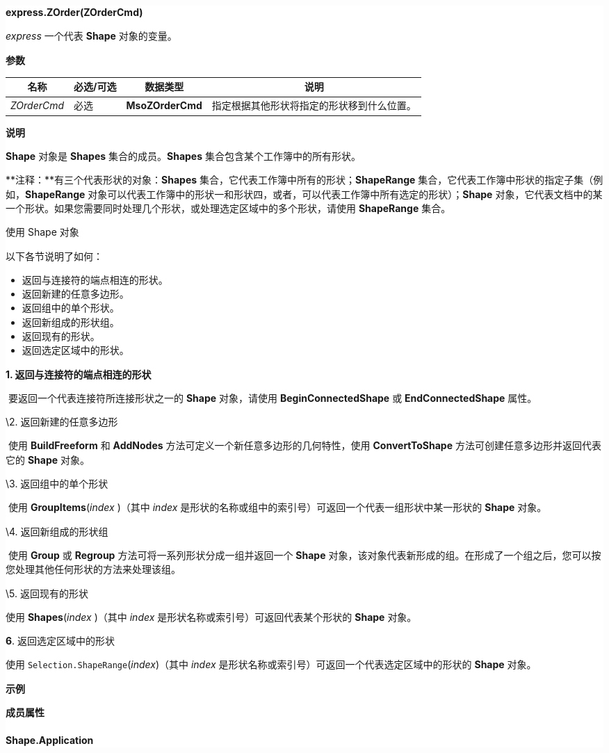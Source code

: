 **express.ZOrder(ZOrderCmd)**

*express*   一个代表 **Shape** 对象的变量。

**参数**

| **名称**    | **必选/可选** | **数据类型**     | **说明**                                   |
| ----------- | ------------- | ---------------- | ------------------------------------------ |
| *ZOrderCmd* | 必选          | **MsoZOrderCmd** | 指定根据其他形状将指定的形状移到什么位置。 |

**说明**

**Shape** 对象是 **Shapes** 集合的成员。**Shapes** 集合包含某个工作簿中的所有形状。

**注释：**有三个代表形状的对象：**Shapes** 集合，它代表工作簿中所有的形状；**ShapeRange** 集合，它代表工作簿中形状的指定子集（例如，**ShapeRange** 对象可以代表工作簿中的形状一和形状四，或者，可以代表工作簿中所有选定的形状）；**Shape** 对象，它代表文档中的某一个形状。如果您需要同时处理几个形状，或处理选定区域中的多个形状，请使用 **ShapeRange** 集合。

使用 Shape 对象

以下各节说明了如何：

- 返回与连接符的端点相连的形状。
- 返回新建的任意多边形。
- 返回组中的单个形状。
- 返回新组成的形状组。
- 返回现有的形状。
- 返回选定区域中的形状。

**1. 返回与连接符的端点相连的形状**

 

​    要返回一个代表连接符所连接形状之一的 **Shape** 对象，请使用 **BeginConnectedShape** 或 **EndConnectedShape** 属性。

\2. 返回新建的任意多边形

​    使用 **BuildFreeform** 和 **AddNodes** 方法可定义一个新任意多边形的几何特性，使用 **ConvertToShape** 方法可创建任意多边形并返回代表它的 **Shape** 对象。

\3. 返回组中的单个形状

​    使用 **GroupItems**(*index* )（其中 *index* 是形状的名称或组中的索引号）可返回一个代表一组形状中某一形状的 **Shape** 对象。

\4. 返回新组成的形状组

​    使用 **Group** 或 **Regroup** 方法可将一系列形状分成一组并返回一个 **Shape** 对象，该对象代表新形成的组。在形成了一个组之后，您可以按您处理其他任何形状的方法来处理该组。

\5. 返回现有的形状

使用 **Shapes**(*index* )（其中 *index* 是形状名称或索引号）可返回代表某个形状的 **Shape** 对象。

**6**. 返回选定区域中的形状

使用 `Selection.ShapeRange`(*index*)（其中 *index* 是形状名称或索引号）可返回一个代表选定区域中的形状的 **Shape** 对象。

**示例**

**成员属性**

#### **Shape.Application**

